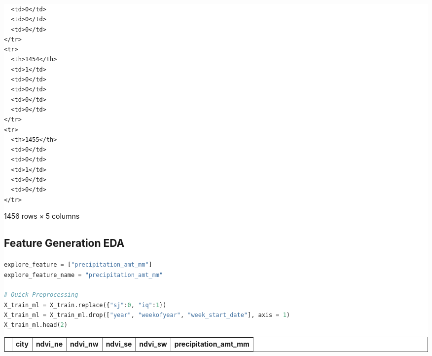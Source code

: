      <td>0</td>
      <td>0</td>
      <td>0</td>
    </tr>
    <tr>
      <th>1454</th>
      <td>1</td>
      <td>0</td>
      <td>0</td>
      <td>0</td>
      <td>0</td>
    </tr>
    <tr>
      <th>1455</th>
      <td>0</td>
      <td>0</td>
      <td>1</td>
      <td>0</td>
      <td>0</td>
    </tr>
  </tbody>
</table>
<p>1456 rows × 5 columns</p>
</div>



## Feature Generation EDA


```python
explore_feature = ["precipitation_amt_mm"]
explore_feature_name = "precipitation_amt_mm"

# Quick Preprocessing
X_train_ml = X_train.replace({"sj":0, "iq":1})
X_train_ml = X_train_ml.drop(["year", "weekofyear", "week_start_date"], axis = 1)
X_train_ml.head(2)

```




<div>
<style scoped>
    .dataframe tbody tr th:only-of-type {
        vertical-align: middle;
    }

    .dataframe tbody tr th {
        vertical-align: top;
    }

    .dataframe thead th {
        text-align: right;
    }
</style>
<table border="1" class="dataframe">
  <thead>
    <tr style="text-align: right;">
      <th></th>
      <th>city</th>
      <th>ndvi_ne</th>
      <th>ndvi_nw</th>
      <th>ndvi_se</th>
      <th>ndvi_sw</th>
      <th>precipitation_amt_mm</th>